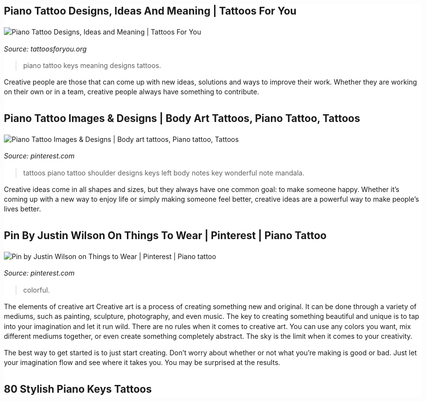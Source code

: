     
## Piano Tattoo Designs, Ideas And Meaning | Tattoos For You

<img loading=lazy src="https://www.tattoosforyou.org/wp-content/uploads/2017/07/Piano-Keys-Tattoo.jpg" onerror="this.onerror=null;this.src='https://tse1.mm.bing.net/th?id=OIP.MpHtRTkUaz2fVYkFhx1Q1gHaHa&amp;pid=15.1';" alt="Piano Tattoo Designs, Ideas and Meaning | Tattoos For You">

_Source: tattoosforyou.org_

>piano tattoo keys meaning designs tattoos. 

	

Creative people are those that can come up with new ideas, solutions and ways to improve their work. Whether they are working on their own or in a team, creative people always have something to contribute.

    
## Piano Tattoo Images &amp; Designs | Body Art Tattoos, Piano Tattoo, Tattoos

<img loading=lazy src="https://i.pinimg.com/originals/9f/91/8c/9f918c98648f5b925193385dacdc14c2.jpg" onerror="this.onerror=null;this.src='https://tse4.mm.bing.net/th?id=OIP.4ycJFdwfQVTiBnjuu-a88wHaHa&amp;pid=15.1';" alt="Piano Tattoo Images &amp; Designs | Body art tattoos, Piano tattoo, Tattoos">

_Source: pinterest.com_

>tattoos piano tattoo shoulder designs keys left body notes key wonderful note mandala. 

	

Creative ideas come in all shapes and sizes, but they always have one common goal: to make someone happy. Whether it’s coming up with a new way to enjoy life or simply making someone feel better, creative ideas are a powerful way to make people’s lives better.

    
## Pin By Justin Wilson On Things To Wear | Pinterest | Piano Tattoo

<img loading=lazy src="https://i.pinimg.com/originals/aa/2e/89/aa2e89d09f75770e440764c1f1ca915f.jpg" onerror="this.onerror=null;this.src='https://tse4.mm.bing.net/th?id=OIP.JRusi7npIheprsZHJibr4QHaE9&amp;pid=15.1';" alt="Pin by Justin Wilson on Things to Wear | Pinterest | Piano tattoo">

_Source: pinterest.com_

>colorful. 

	

The elements of creative art
Creative art is a process of creating something new and original. It can be done through a variety of mediums, such as painting, sculpture, photography, and even music. The key to creating something beautiful and unique is to tap into your imagination and let it run wild.
There are no rules when it comes to creative art. You can use any colors you want, mix different mediums together, or even create something completely abstract. The sky is the limit when it comes to your creativity.

The best way to get started is to just start creating. Don’t worry about whether or not what you’re making is good or bad. Just let your imagination flow and see where it takes you. You may be surprised at the results.

    
## 80 Stylish Piano Keys Tattoos
